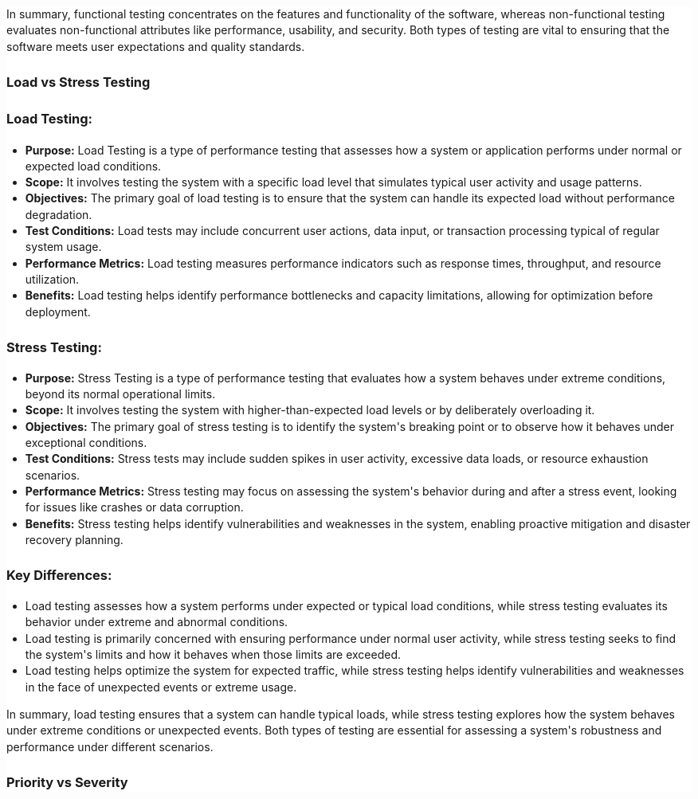 In summary, functional testing concentrates on the features and functionality of the software, whereas non-functional testing evaluates non-functional attributes like performance, usability, and security. Both types of testing are vital to ensuring that the software meets user expectations and quality standards.


### Load vs Stress Testing

### Load Testing:
- **Purpose:** Load Testing is a type of performance testing that assesses how a system or application performs under normal or expected load conditions.
- **Scope:** It involves testing the system with a specific load level that simulates typical user activity and usage patterns.
- **Objectives:** The primary goal of load testing is to ensure that the system can handle its expected load without performance degradation.
- **Test Conditions:** Load tests may include concurrent user actions, data input, or transaction processing typical of regular system usage.
- **Performance Metrics:** Load testing measures performance indicators such as response times, throughput, and resource utilization.
- **Benefits:** Load testing helps identify performance bottlenecks and capacity limitations, allowing for optimization before deployment.

### Stress Testing:
- **Purpose:** Stress Testing is a type of performance testing that evaluates how a system behaves under extreme conditions, beyond its normal operational limits.
- **Scope:** It involves testing the system with higher-than-expected load levels or by deliberately overloading it.
- **Objectives:** The primary goal of stress testing is to identify the system's breaking point or to observe how it behaves under exceptional conditions.
- **Test Conditions:** Stress tests may include sudden spikes in user activity, excessive data loads, or resource exhaustion scenarios.
- **Performance Metrics:** Stress testing may focus on assessing the system's behavior during and after a stress event, looking for issues like crashes or data corruption.
- **Benefits:** Stress testing helps identify vulnerabilities and weaknesses in the system, enabling proactive mitigation and disaster recovery planning.

### Key Differences:
- Load testing assesses how a system performs under expected or typical load conditions, while stress testing evaluates its behavior under extreme and abnormal conditions.
- Load testing is primarily concerned with ensuring performance under normal user activity, while stress testing seeks to find the system's limits and how it behaves when those limits are exceeded.
- Load testing helps optimize the system for expected traffic, while stress testing helps identify vulnerabilities and weaknesses in the face of unexpected events or extreme usage.

In summary, load testing ensures that a system can handle typical loads, while stress testing explores how the system behaves under extreme conditions or unexpected events. Both types of testing are essential for assessing a system's robustness and performance under different scenarios.


### Priority vs Severity

